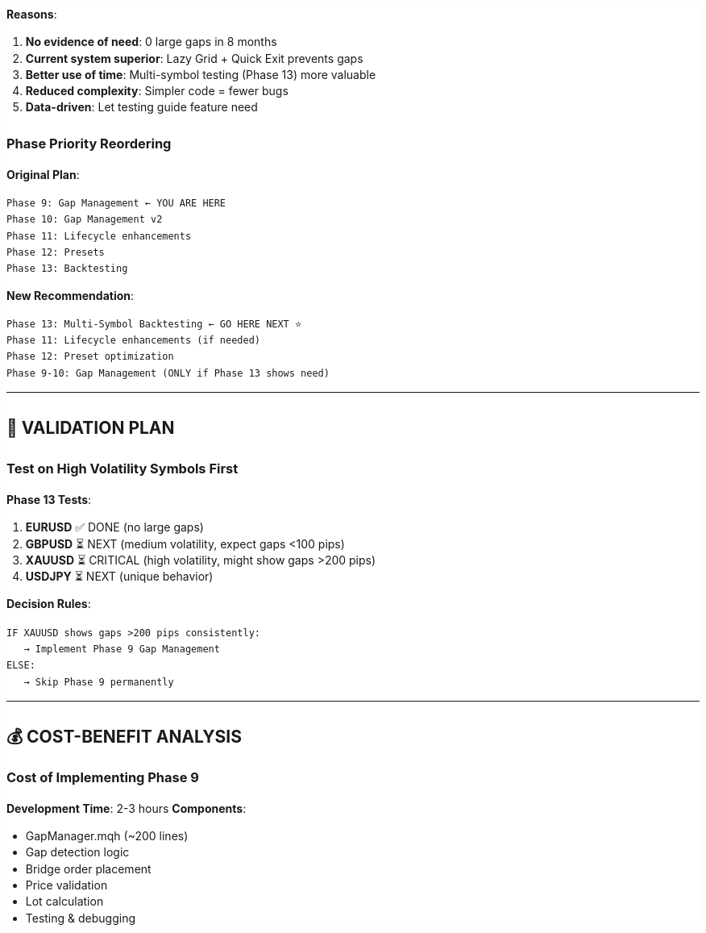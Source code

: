 **Reasons**:
1. **No evidence of need**: 0 large gaps in 8 months
2. **Current system superior**: Lazy Grid + Quick Exit prevents gaps
3. **Better use of time**: Multi-symbol testing (Phase 13) more valuable
4. **Reduced complexity**: Simpler code = fewer bugs
5. **Data-driven**: Let testing guide feature need

### Phase Priority Reordering

**Original Plan**:
```
Phase 9: Gap Management ← YOU ARE HERE
Phase 10: Gap Management v2
Phase 11: Lifecycle enhancements
Phase 12: Presets
Phase 13: Backtesting
```

**New Recommendation**:
```
Phase 13: Multi-Symbol Backtesting ← GO HERE NEXT ⭐
Phase 11: Lifecycle enhancements (if needed)
Phase 12: Preset optimization
Phase 9-10: Gap Management (ONLY if Phase 13 shows need)
```

---

## 🧪 VALIDATION PLAN

### Test on High Volatility Symbols First

**Phase 13 Tests**:
1. **EURUSD** ✅ DONE (no large gaps)
2. **GBPUSD** ⏳ NEXT (medium volatility, expect gaps <100 pips)
3. **XAUUSD** ⏳ CRITICAL (high volatility, might show gaps >200 pips)
4. **USDJPY** ⏳ NEXT (unique behavior)

**Decision Rules**:
```
IF XAUUSD shows gaps >200 pips consistently:
   → Implement Phase 9 Gap Management
ELSE:
   → Skip Phase 9 permanently
```

---

## 💰 COST-BENEFIT ANALYSIS

### Cost of Implementing Phase 9

**Development Time**: 2-3 hours
**Components**:
- GapManager.mqh (~200 lines)
- Gap detection logic
- Bridge order placement
- Price validation
- Lot calculation
- Testing & debugging
